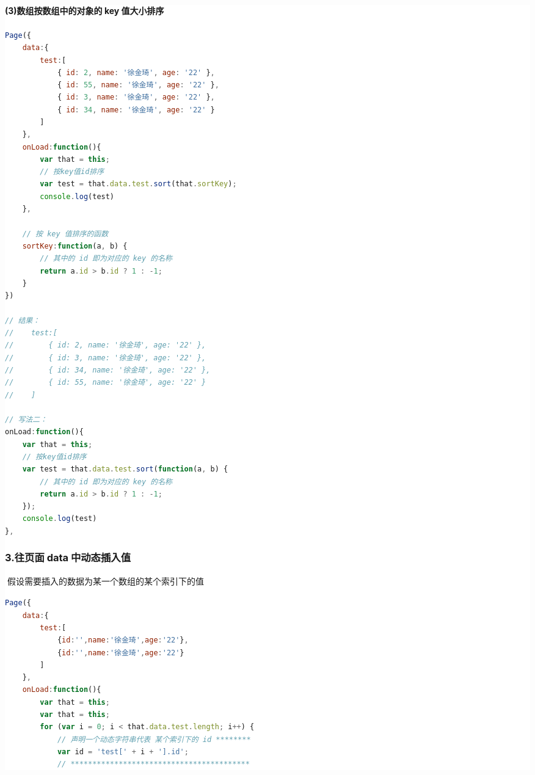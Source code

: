 #### (3)数组按数组中的对象的 key 值大小排序

```javascript
Page({
    data:{
        test:[
            { id: 2, name: '徐金琦', age: '22' },
            { id: 55, name: '徐金琦', age: '22' },
            { id: 3, name: '徐金琦', age: '22' },
            { id: 34, name: '徐金琦', age: '22' }
        ]
    },
    onLoad:function(){
    	var that = this;
        // 按key值id排序
        var test = that.data.test.sort(that.sortKey);
        console.log(test)
    },
    
    // 按 key 值排序的函数
    sortKey:function(a, b) {
        // 其中的 id 即为对应的 key 的名称
        return a.id > b.id ? 1 : -1;
    }
})

// 结果：
//    test:[
//        { id: 2, name: '徐金琦', age: '22' },
//        { id: 3, name: '徐金琦', age: '22' },
//        { id: 34, name: '徐金琦', age: '22' },
//        { id: 55, name: '徐金琦', age: '22' }
//    ]

// 写法二：
onLoad:function(){
    var that = this;
    // 按key值id排序
    var test = that.data.test.sort(function(a, b) {
        // 其中的 id 即为对应的 key 的名称
        return a.id > b.id ? 1 : -1;
    });
    console.log(test)
},
```

### 3.往页面 data 中动态插入值

​	假设需要插入的数据为某一个数组的某个索引下的值

```javascript
Page({
    data:{
        test:[
            {id:'',name:'徐金琦',age:'22'},            
            {id:'',name:'徐金琦',age:'22'}
        ]
    },
    onLoad:function(){
    	var that = this;
		var that = this;
        for (var i = 0; i < that.data.test.length; i++) {
            // 声明一个动态字符串代表 某个索引下的 id ********
            var id = 'test[' + i + '].id';
            // *****************************************
```
